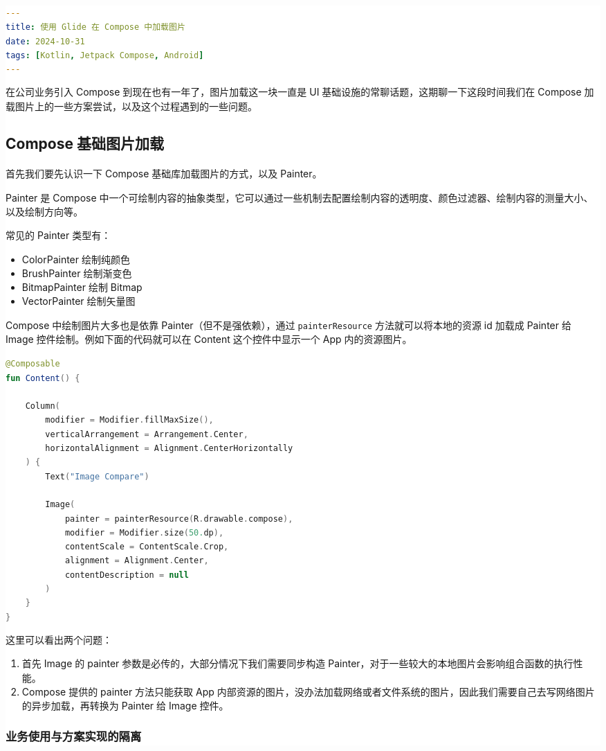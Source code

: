 ```yaml
---
title: 使用 Glide 在 Compose 中加载图片
date: 2024-10-31
tags: [Kotlin, Jetpack Compose, Android]
---
```


在公司业务引入 Compose 到现在也有一年了，图片加载这一块一直是 UI 基础设施的常聊话题，这期聊一下这段时间我们在 Compose 加载图片上的一些方案尝试，以及这个过程遇到的一些问题。

## Compose 基础图片加载

首先我们要先认识一下 Compose 基础库加载图片的方式，以及 Painter。

Painter 是 Compose 中一个可绘制内容的抽象类型，它可以通过一些机制去配置绘制内容的透明度、颜色过滤器、绘制内容的测量大小、以及绘制方向等。

常见的 Painter 类型有：
- ColorPainter 绘制纯颜色
- BrushPainter 绘制渐变色
- BitmapPainter 绘制 Bitmap
- VectorPainter 绘制矢量图

Compose 中绘制图片大多也是依靠 Painter（但不是强依赖），通过 `painterResource` 方法就可以将本地的资源 id 加载成 Painter 给 Image 控件绘制。例如下面的代码就可以在 Content 这个控件中显示一个 App 内的资源图片。

```Kotlin
@Composable
fun Content() {
    
    Column(
        modifier = Modifier.fillMaxSize(),
        verticalArrangement = Arrangement.Center,
        horizontalAlignment = Alignment.CenterHorizontally
    ) {
        Text("Image Compare")
    
        Image(
            painter = painterResource(R.drawable.compose),
            modifier = Modifier.size(50.dp),
            contentScale = ContentScale.Crop,
            alignment = Alignment.Center,
            contentDescription = null
        )
    }
}
```

这里可以看出两个问题：
1. 首先 Image 的 painter 参数是必传的，大部分情况下我们需要同步构造 Painter，对于一些较大的本地图片会影响组合函数的执行性能。
2. Compose 提供的 painter 方法只能获取 App 内部资源的图片，没办法加载网络或者文件系统的图片，因此我们需要自己去写网络图片的异步加载，再转换为 Painter 给 Image 控件。

### 业务使用与方案实现的隔离
